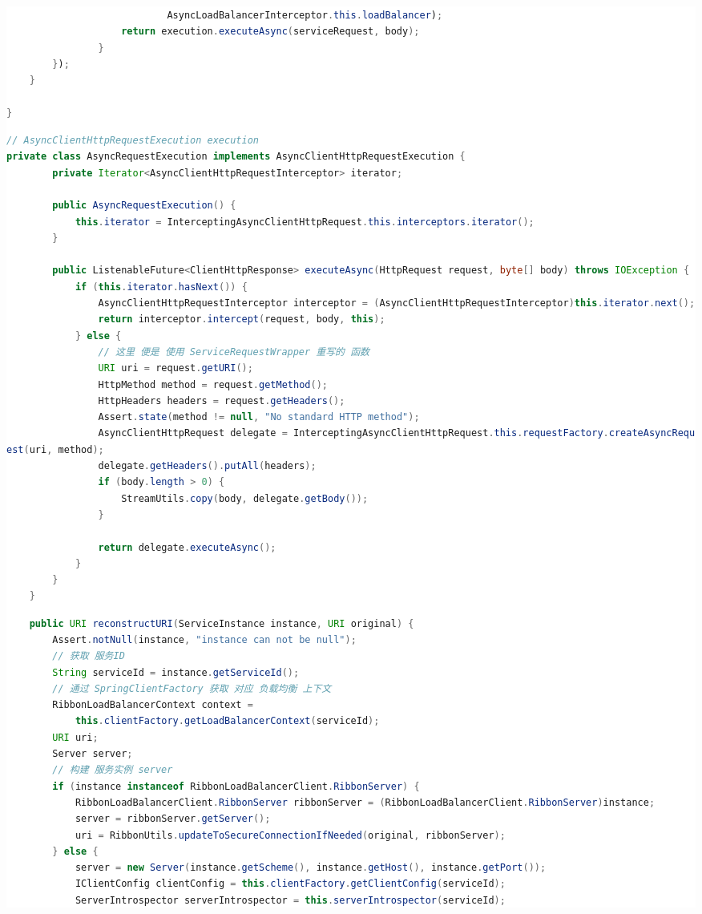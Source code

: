 ```java
                            AsyncLoadBalancerInterceptor.this.loadBalancer);
                    return execution.executeAsync(serviceRequest, body);
                }
        });
    }
    
}
```

```java
// AsyncClientHttpRequestExecution execution     
private class AsyncRequestExecution implements AsyncClientHttpRequestExecution {
        private Iterator<AsyncClientHttpRequestInterceptor> iterator;

        public AsyncRequestExecution() {
            this.iterator = InterceptingAsyncClientHttpRequest.this.interceptors.iterator();
        }

        public ListenableFuture<ClientHttpResponse> executeAsync(HttpRequest request, byte[] body) throws IOException {
            if (this.iterator.hasNext()) {
                AsyncClientHttpRequestInterceptor interceptor = (AsyncClientHttpRequestInterceptor)this.iterator.next();
                return interceptor.intercept(request, body, this);
            } else {
                // 这里 便是 使用 ServiceRequestWrapper 重写的 函数
                URI uri = request.getURI();
                HttpMethod method = request.getMethod();
                HttpHeaders headers = request.getHeaders();
                Assert.state(method != null, "No standard HTTP method");
                AsyncClientHttpRequest delegate = InterceptingAsyncClientHttpRequest.this.requestFactory.createAsyncRequest(uri, method);
                delegate.getHeaders().putAll(headers);
                if (body.length > 0) {
                    StreamUtils.copy(body, delegate.getBody());
                }

                return delegate.executeAsync();
            }
        }
    }
```

```java
    public URI reconstructURI(ServiceInstance instance, URI original) {
        Assert.notNull(instance, "instance can not be null");
        // 获取 服务ID
        String serviceId = instance.getServiceId();
        // 通过 SpringClientFactory 获取 对应 负载均衡 上下文
        RibbonLoadBalancerContext context = 
            this.clientFactory.getLoadBalancerContext(serviceId);
        URI uri;
        Server server;
        // 构建 服务实例 server
        if (instance instanceof RibbonLoadBalancerClient.RibbonServer) {
            RibbonLoadBalancerClient.RibbonServer ribbonServer = (RibbonLoadBalancerClient.RibbonServer)instance;
            server = ribbonServer.getServer();
            uri = RibbonUtils.updateToSecureConnectionIfNeeded(original, ribbonServer);
        } else {
            server = new Server(instance.getScheme(), instance.getHost(), instance.getPort());
            IClientConfig clientConfig = this.clientFactory.getClientConfig(serviceId);
            ServerIntrospector serverIntrospector = this.serverIntrospector(serviceId);
```